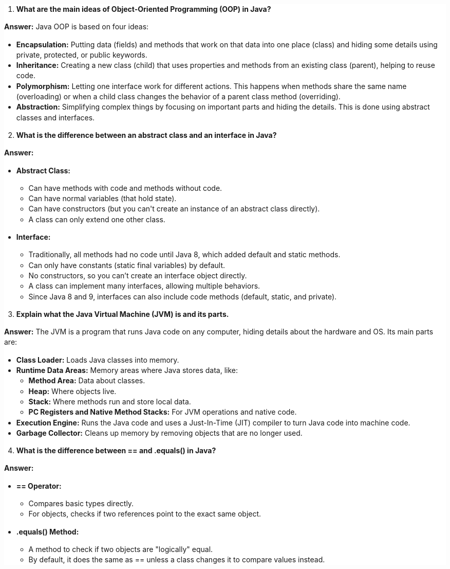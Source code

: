 1. **What are the main ideas of Object-Oriented Programming (OOP) in Java?**

**Answer:**
Java OOP is based on four ideas:

- **Encapsulation:** Putting data (fields) and methods that work on that data into one place (class) and hiding some details using private, protected, or public keywords.
- **Inheritance:** Creating a new class (child) that uses properties and methods from an existing class (parent), helping to reuse code.
- **Polymorphism:** Letting one interface work for different actions. This happens when methods share the same name (overloading) or when a child class changes the behavior of a parent class method (overriding).
- **Abstraction:** Simplifying complex things by focusing on important parts and hiding the details. This is done using abstract classes and interfaces.

2. **What is the difference between an abstract class and an interface in Java?**

**Answer:**
- **Abstract Class:**
  - Can have methods with code and methods without code.
  - Can have normal variables (that hold state).
  - Can have constructors (but you can't create an instance of an abstract class directly).
  - A class can only extend one other class.
  
- **Interface:**
  - Traditionally, all methods had no code until Java 8, which added default and static methods.
  - Can only have constants (static final variables) by default.
  - No constructors, so you can’t create an interface object directly.
  - A class can implement many interfaces, allowing multiple behaviors.
  - Since Java 8 and 9, interfaces can also include code methods (default, static, and private).

3. **Explain what the Java Virtual Machine (JVM) is and its parts.**

**Answer:**
The JVM is a program that runs Java code on any computer, hiding details about the hardware and OS. Its main parts are:

- **Class Loader:** Loads Java classes into memory.
- **Runtime Data Areas:** Memory areas where Java stores data, like:
  - **Method Area:** Data about classes.
  - **Heap:** Where objects live.
  - **Stack:** Where methods run and store local data.
  - **PC Registers and Native Method Stacks:** For JVM operations and native code.
- **Execution Engine:** Runs the Java code and uses a Just-In-Time (JIT) compiler to turn Java code into machine code.
- **Garbage Collector:** Cleans up memory by removing objects that are no longer used.

4. **What is the difference between == and .equals() in Java?**

**Answer:**
- **== Operator:** 
  - Compares basic types directly.
  - For objects, checks if two references point to the exact same object.

- **.equals() Method:**
  - A method to check if two objects are "logically" equal.
  - By default, it does the same as == unless a class changes it to compare values instead.
